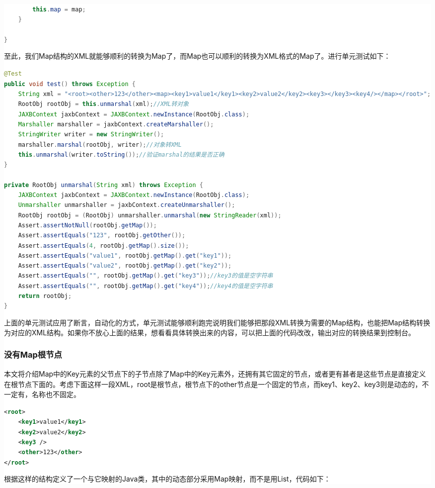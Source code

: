 ```java
        this.map = map;
    }
    
}
```

至此，我们Map结构的XML就能够顺利的转换为Map了，而Map也可以顺利的转换为XML格式的Map了。进行单元测试如下：

```java
@Test
public void test() throws Exception {
    String xml = "<root><other>123</other><map><key1>value1</key1><key2>value2</key2><key3></key3><key4/></map></root>";
    RootObj rootObj = this.unmarshal(xml);//XML转对象
    JAXBContext jaxbContext = JAXBContext.newInstance(RootObj.class);
    Marshaller marshaller = jaxbContext.createMarshaller();
    StringWriter writer = new StringWriter();
    marshaller.marshal(rootObj, writer);//对象转XML
    this.unmarshal(writer.toString());//验证marshal的结果是否正确
}

private RootObj unmarshal(String xml) throws Exception {
    JAXBContext jaxbContext = JAXBContext.newInstance(RootObj.class);
    Unmarshaller unmarshaller = jaxbContext.createUnmarshaller();
    RootObj rootObj = (RootObj) unmarshaller.unmarshal(new StringReader(xml));
    Assert.assertNotNull(rootObj.getMap());
    Assert.assertEquals("123", rootObj.getOther());
    Assert.assertEquals(4, rootObj.getMap().size());
    Assert.assertEquals("value1", rootObj.getMap().get("key1"));
    Assert.assertEquals("value2", rootObj.getMap().get("key2"));
    Assert.assertEquals("", rootObj.getMap().get("key3"));//key3的值是空字符串
    Assert.assertEquals("", rootObj.getMap().get("key4"));//key4的值是空字符串
    return rootObj;
}
```

上面的单元测试应用了断言，自动化的方式，单元测试能够顺利跑完说明我们能够把那段XML转换为需要的Map结构，也能把Map结构转换为对应的XML结构。如果你不放心上面的结果，想看看具体转换出来的内容，可以把上面的代码改改，输出对应的转换结果到控制台。

### 没有Map根节点

本文将介绍Map中的Key元素的父节点下的子节点除了Map中的Key元素外，还拥有其它固定的节点，或者更有甚者是这些节点是直接定义在根节点下面的。考虑下面这样一段XML，root是根节点，根节点下的other节点是一个固定的节点，而key1、key2、key3则是动态的，不一定有，名称也不固定。

```xml
<root>
    <key1>value1</key1>
    <key2>value2</key2>
    <key3 />
    <other>123</other>
</root>
```

根据这样的结构定义了一个与它映射的Java类，其中的动态部分采用Map映射，而不是用List<Element>，代码如下：
